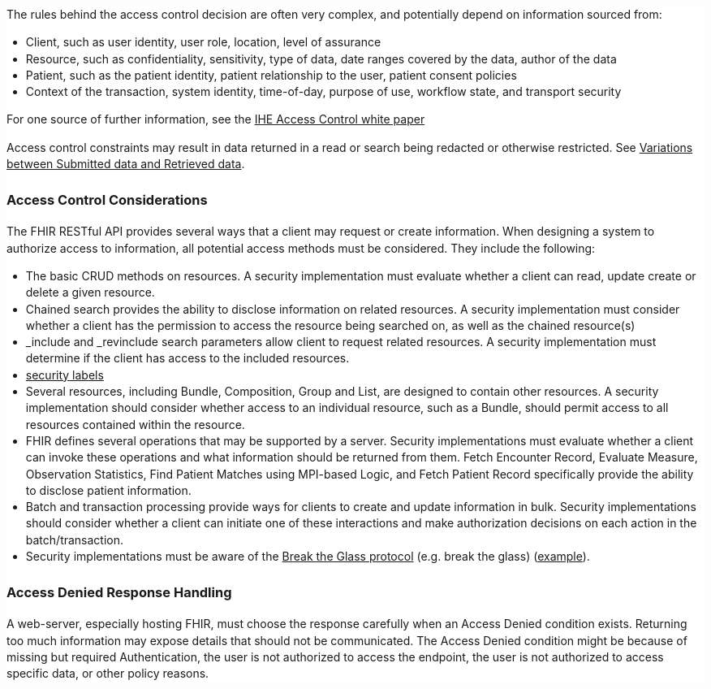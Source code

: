 The rules behind the access control decision are often very complex, and potentially depend on information sourced from:

-   Client, such as user identity, user role, location, level of assurance
-   Resource, such as confidentiality, sensitivity, type of data, date ranges covered by the data, author of the data
-   Patient, such as the patient identity, patient relationship to the user, patient consent policies
-   Context of the transaction, system identity, time-of-day, purpose of use, workflow state, and transport security

For one source of further information, see the [IHE Access Control white paper](http://www.ihe.net/Technical_Framework/upload/IHE_ITI_TF_WhitePaper_AccessControl_2009-09-28.pdf)

Access control constraints may result in data returned in a read or search being redacted or otherwise restricted. See [Variations between Submitted data and Retrieved data](updates.html).

### Access Control Considerations

The FHIR RESTful API provides several ways that a client may request or create information. When designing a system to authorize access to information, all potential access methods must be considered. They include the following:
-   The basic CRUD methods on resources. A security implementation must evaluate whether a client can read, update create or delete a given resource.
-   Chained search provides the ability to disclose information on related resources. A security implementation must consider whether a client has the permission to access the resource being searched on, as well as the chained resource(s)
-   \_include and \_revinclude search parameters allow client to request related resources. A security implementation must determine if the client has access to the included resources.
-   [security labels](security-labels.html)
-   Several resources, including Bundle, Composition, Group and List, are designed to contain other resources. A security implementation should consider whether access to an individual resource, such as a Bundle, should permit access to all resources contained within the resource.
-   FHIR defines several operations that may be supported by a server. Security implementations must evaluate whether a client can invoke these operations and what information should be returned from them. Fetch Encounter Record, Evaluate Measure, Observation Statistics, Find Patient Matches using MPI-based Logic, and Fetch Patient Record specifically provide the ability to disclose patient information.
-   Batch and transaction processing provide ways for clients to create and update information in bulk. Security implementations should consider whether a client can initiate one of these interactions and make authorization decisions on each action in the batch/transaction.
-   Security implementations must be aware of the [Break the Glass protocol](security-labels.html#break-the-glass) (e.g. break the glass) ([example](operationoutcome-example-break-the-glass.html)).

<span id="AccessDenied"></span>
### Access Denied Response Handling

A web-server, especially hosting FHIR, must choose the response carefully when an Access Denied condition exists. Returning too much information may expose details that should not be communicated. The Access Denied condition might be because of missing but required Authentication, the user is not authorized to access the endpoint, the user is not authorized to access specific data, or other policy reasons.
